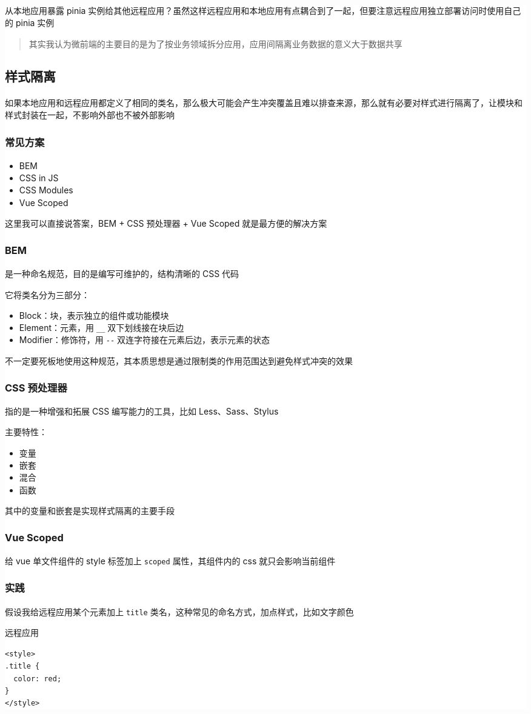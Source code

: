 从本地应用暴露 pinia 实例给其他远程应用？虽然这样远程应用和本地应用有点耦合到了一起，但要注意远程应用独立部署访问时使用自己的 pinia 实例

> 其实我认为微前端的主要目的是为了按业务领域拆分应用，应用间隔离业务数据的意义大于数据共享

## 样式隔离

如果本地应用和远程应用都定义了相同的类名，那么极大可能会产生冲突覆盖且难以排查来源，那么就有必要对样式进行隔离了，让模块和样式封装在一起，不影响外部也不被外部影响

### 常见方案

- BEM
- CSS in JS
- CSS Modules
- Vue Scoped

这里我可以直接说答案，BEM + CSS 预处理器 + Vue Scoped 就是最方便的解决方案

### BEM

是一种命名规范，目的是编写可维护的，结构清晰的 CSS 代码

它将类名分为三部分：

- Block：块，表示独立的组件或功能模块
- Element：元素，用 `__` 双下划线接在块后边
- Modifier：修饰符，用 `--` 双连字符接在元素后边，表示元素的状态

不一定要死板地使用这种规范，其本质思想是通过限制类的作用范围达到避免样式冲突的效果

### CSS 预处理器

指的是一种增强和拓展 CSS 编写能力的工具，比如 Less、Sass、Stylus

主要特性：

- 变量
- 嵌套
- 混合
- 函数

其中的变量和嵌套是实现样式隔离的主要手段

### Vue Scoped

给 vue 单文件组件的 style 标签加上 `scoped` 属性，其组件内的 css 就只会影响当前组件

### 实践

假设我给远程应用某个元素加上 `title` 类名，这种常见的命名方式，加点样式，比如文字颜色

远程应用

```vue
<style>
.title {
  color: red;
}
</style>
```
